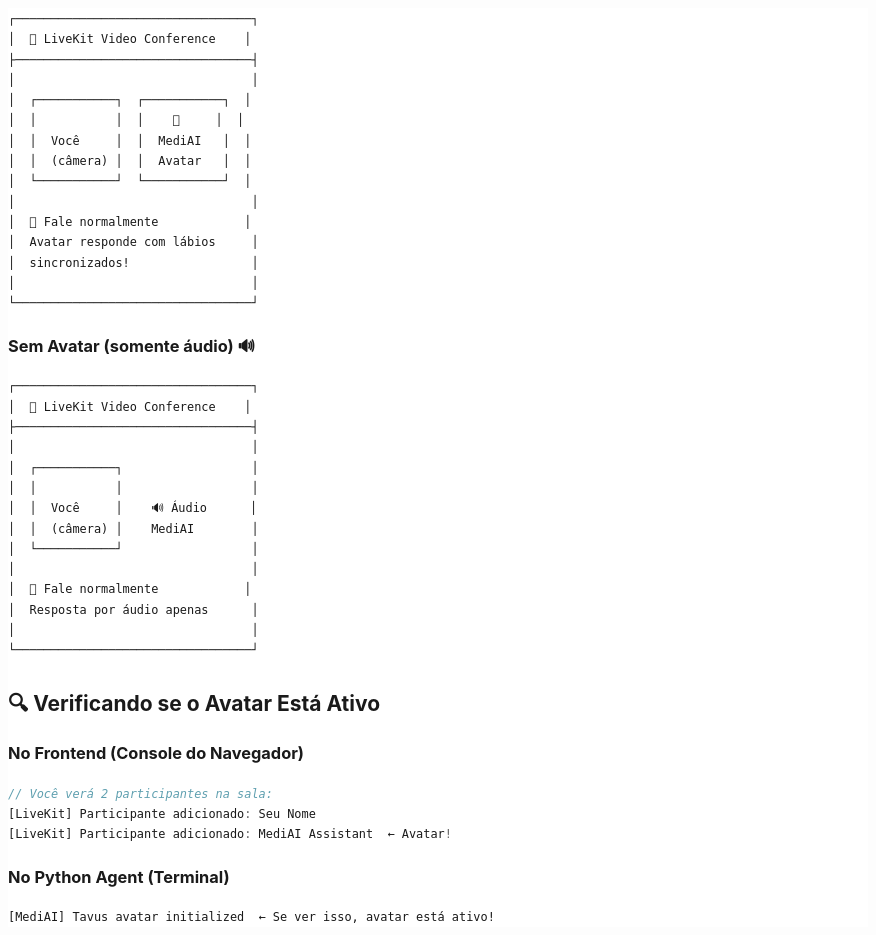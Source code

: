 ```
┌─────────────────────────────────┐
│  🎥 LiveKit Video Conference    │
├─────────────────────────────────┤
│                                 │
│  ┌───────────┐  ┌───────────┐  │
│  │           │  │    🤖     │  │
│  │  Você     │  │  MediAI   │  │
│  │  (câmera) │  │  Avatar   │  │
│  └───────────┘  └───────────┘  │
│                                 │
│  🎤 Fale normalmente            │
│  Avatar responde com lábios     │
│  sincronizados!                 │
│                                 │
└─────────────────────────────────┘
```

### Sem Avatar (somente áudio) 🔊

```
┌─────────────────────────────────┐
│  🎥 LiveKit Video Conference    │
├─────────────────────────────────┤
│                                 │
│  ┌───────────┐                  │
│  │           │                  │
│  │  Você     │    🔊 Áudio      │
│  │  (câmera) │    MediAI        │
│  └───────────┘                  │
│                                 │
│  🎤 Fale normalmente            │
│  Resposta por áudio apenas      │
│                                 │
└─────────────────────────────────┘
```

## 🔍 Verificando se o Avatar Está Ativo

### No Frontend (Console do Navegador)

```javascript
// Você verá 2 participantes na sala:
[LiveKit] Participante adicionado: Seu Nome
[LiveKit] Participante adicionado: MediAI Assistant  ← Avatar!
```

### No Python Agent (Terminal)

```
[MediAI] Tavus avatar initialized  ← Se ver isso, avatar está ativo!
```
